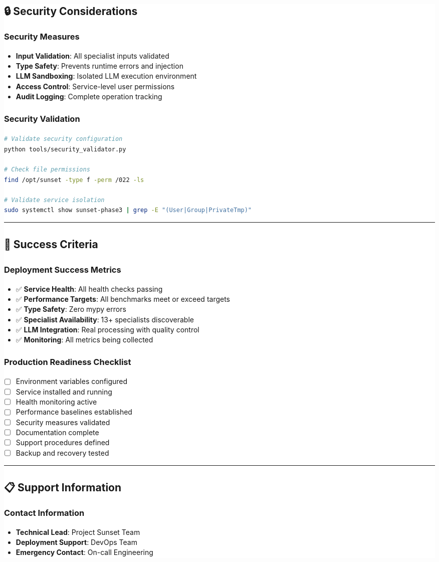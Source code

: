 
## 🔒 Security Considerations

### **Security Measures**
- **Input Validation**: All specialist inputs validated
- **Type Safety**: Prevents runtime errors and injection
- **LLM Sandboxing**: Isolated LLM execution environment
- **Access Control**: Service-level user permissions
- **Audit Logging**: Complete operation tracking

### **Security Validation**
```bash
# Validate security configuration
python tools/security_validator.py

# Check file permissions
find /opt/sunset -type f -perm /022 -ls

# Validate service isolation
sudo systemctl show sunset-phase3 | grep -E "(User|Group|PrivateTmp)"
```

---

## 🎯 Success Criteria

### **Deployment Success Metrics**
- ✅ **Service Health**: All health checks passing
- ✅ **Performance Targets**: All benchmarks meet or exceed targets
- ✅ **Type Safety**: Zero mypy errors
- ✅ **Specialist Availability**: 13+ specialists discoverable
- ✅ **LLM Integration**: Real processing with quality control
- ✅ **Monitoring**: All metrics being collected

### **Production Readiness Checklist**
- [ ] Environment variables configured
- [ ] Service installed and running
- [ ] Health monitoring active
- [ ] Performance baselines established
- [ ] Security measures validated
- [ ] Documentation complete
- [ ] Support procedures defined
- [ ] Backup and recovery tested

---

## 📋 Support Information

### **Contact Information**
- **Technical Lead**: Project Sunset Team
- **Deployment Support**: DevOps Team
- **Emergency Contact**: On-call Engineering
